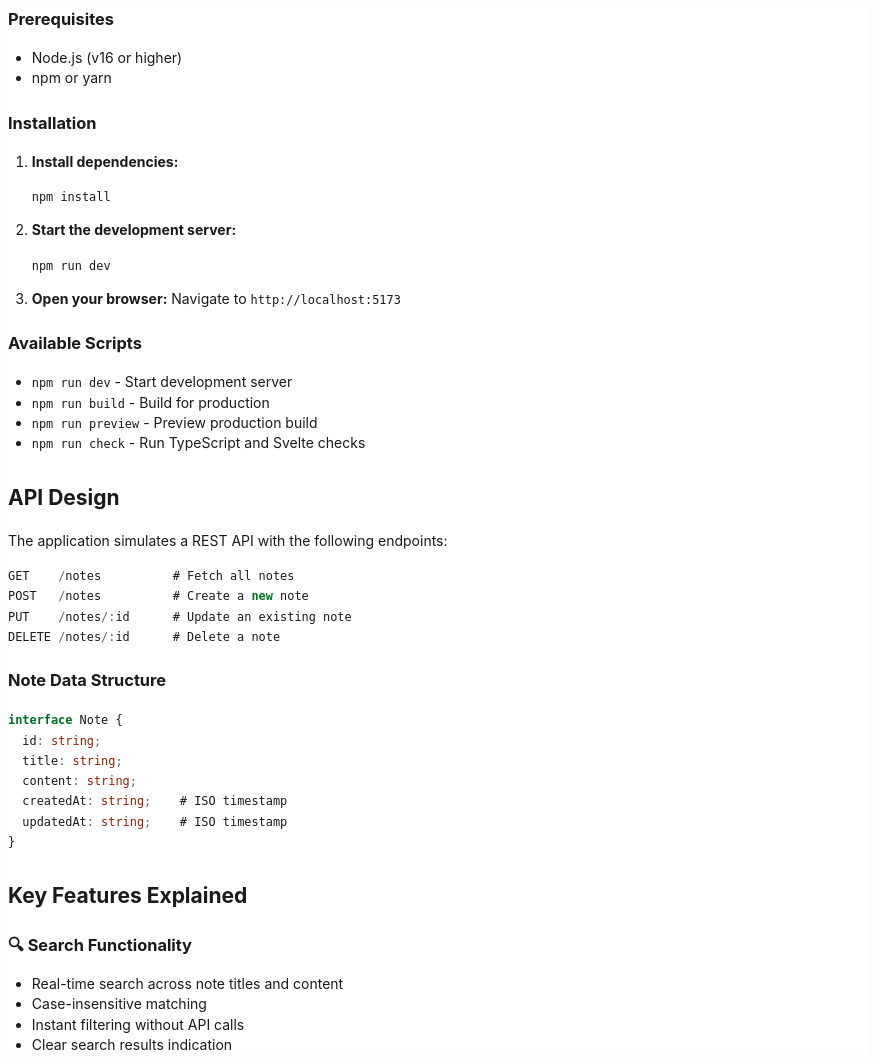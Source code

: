 ### Prerequisites
- Node.js (v16 or higher)
- npm or yarn

### Installation

1. **Install dependencies:**
   ```bash
   npm install
   ```

2. **Start the development server:**
   ```bash
   npm run dev
   ```

3. **Open your browser:**
   Navigate to `http://localhost:5173`

### Available Scripts

- `npm run dev` - Start development server
- `npm run build` - Build for production
- `npm run preview` - Preview production build
- `npm run check` - Run TypeScript and Svelte checks

## API Design

The application simulates a REST API with the following endpoints:

```typescript
GET    /notes          # Fetch all notes
POST   /notes          # Create a new note
PUT    /notes/:id      # Update an existing note
DELETE /notes/:id      # Delete a note
```

### Note Data Structure

```typescript
interface Note {
  id: string;
  title: string;
  content: string;
  createdAt: string;    # ISO timestamp
  updatedAt: string;    # ISO timestamp
}
```

## Key Features Explained

### 🔍 Search Functionality
- Real-time search across note titles and content
- Case-insensitive matching
- Instant filtering without API calls
- Clear search results indication
